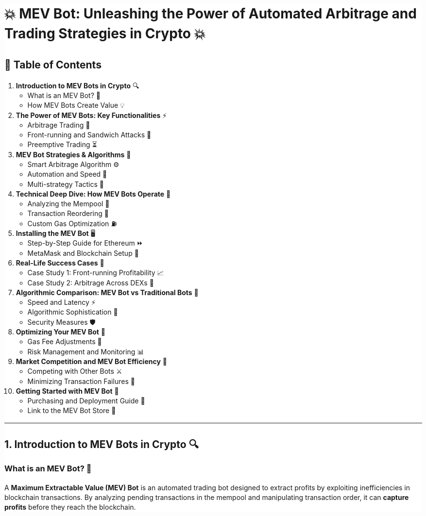 # 💥 **MEV Bot: Unleashing the Power of Automated Arbitrage and Trading Strategies in Crypto** 💥

## 📑 **Table of Contents**
1. **Introduction to MEV Bots in Crypto** 🔍
    - What is an MEV Bot? 🤖
    - How MEV Bots Create Value 💡
2. **The Power of MEV Bots: Key Functionalities** ⚡
    - Arbitrage Trading 💸
    - Front-running and Sandwich Attacks 🥪
    - Preemptive Trading ⏳
3. **MEV Bot Strategies & Algorithms** 🧠
    - Smart Arbitrage Algorithm ⚙️
    - Automation and Speed 🚀
    - Multi-strategy Tactics 🔄
4. **Technical Deep Dive: How MEV Bots Operate** 🔬
    - Analyzing the Mempool 🔎
    - Transaction Reordering 🔁
    - Custom Gas Optimization ⛽
5. **Installing the MEV Bot** 🖥️
    - Step-by-Step Guide for Ethereum ⏩
    - MetaMask and Blockchain Setup 🔑
6. **Real-Life Success Cases** 💼
    - Case Study 1: Front-running Profitability 📈
    - Case Study 2: Arbitrage Across DEXs 💱
7. **Algorithmic Comparison: MEV Bot vs Traditional Bots** 🤔
    - Speed and Latency ⚡
    - Algorithmic Sophistication 🤯
    - Security Measures 🛡️
8. **Optimizing Your MEV Bot** 🔧
    - Gas Fee Adjustments 💸
    - Risk Management and Monitoring 📊
9. **Market Competition and MEV Bot Efficiency** 🏁
    - Competing with Other Bots ⚔️
    - Minimizing Transaction Failures 🚫
10. **Getting Started with MEV Bot** 🏁
    - Purchasing and Deployment Guide 🛒
    - Link to the MEV Bot Store 🔗

---

## 1. **Introduction to MEV Bots in Crypto** 🔍
### What is an MEV Bot? 🤖
A **Maximum Extractable Value (MEV) Bot** is an automated trading bot designed to extract profits by exploiting inefficiencies in blockchain transactions. By analyzing pending transactions in the mempool and manipulating transaction order, it can **capture profits** before they reach the blockchain.
